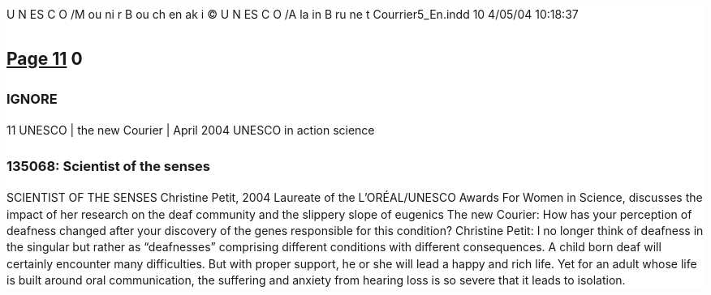 U
N
ES
C
O
/M
ou
ni
r 
B
ou
ch
en
ak
i
© 
U
N
ES
C
O
/A
la
in
 B
ru
ne
t
Courrier5_En.indd   10 4/05/04   10:18:37

## [Page 11](https://demo.humlab.umu.se/courier/135045eng.pdf#page=11) 0

### IGNORE

11
UNESCO | the new Courier | April 2004
UNESCO in action science

### 135068: Scientist of the senses

SCIENTIST OF
     THE SENSES
Christine Petit, 
2004 Laureate of the 
L’ORÉAL/UNESCO Awards 
For Women in Science, 
discusses the impact of 
her research on the deaf 
community and the slippery 
slope of eugenics 
The new Courier: How has your perception of 
deafness changed after your discovery of the genes 
responsible for this condition? 
Christine Petit: I no longer think of deafness in the 
singular but rather as “deafnesses” comprising 
different conditions with different consequences. 
A child born deaf will certainly encounter many 
difficulties. But with proper support, he or she 
will lead a happy and rich life. Yet for an adult 
whose life is built around oral communication, 
the suffering and anxiety from hearing loss is so 
severe that it leads to isolation. 
